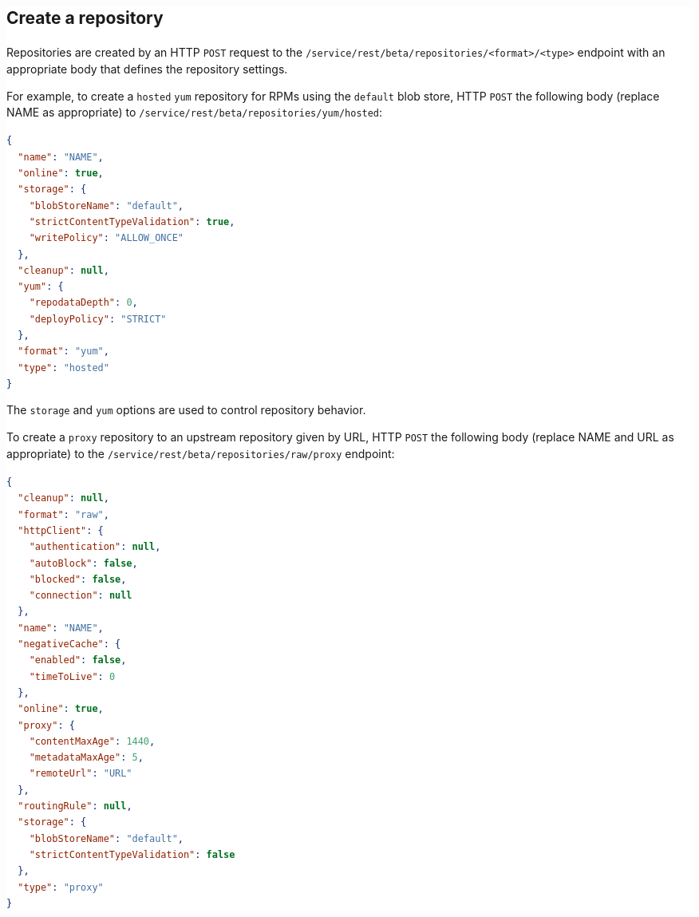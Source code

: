 ## Create a repository

Repositories are created by an HTTP `POST` request to the `/service/rest/beta/repositories/<format>/<type>` endpoint with an appropriate body that defines the repository settings.

For example, to create a `hosted` `yum` repository for RPMs using the `default` blob store, HTTP `POST` the following body (replace NAME as appropriate) to `/service/rest/beta/repositories/yum/hosted`:

```json
{
  "name": "NAME",
  "online": true,
  "storage": {
    "blobStoreName": "default",
    "strictContentTypeValidation": true,
    "writePolicy": "ALLOW_ONCE"
  },
  "cleanup": null,
  "yum": {
    "repodataDepth": 0,
    "deployPolicy": "STRICT"
  },
  "format": "yum",
  "type": "hosted"
}
```

The `storage` and `yum` options are used to control repository behavior.

To create a `proxy` repository to an upstream repository given by URL, HTTP `POST` the following body (replace NAME and URL as appropriate) to the `/service/rest/beta/repositories/raw/proxy` endpoint:

```json
{
  "cleanup": null,
  "format": "raw",
  "httpClient": {
    "authentication": null,
    "autoBlock": false,
    "blocked": false,
    "connection": null
  },
  "name": "NAME",
  "negativeCache": {
    "enabled": false,
    "timeToLive": 0
  },
  "online": true,
  "proxy": {
    "contentMaxAge": 1440,
    "metadataMaxAge": 5,
    "remoteUrl": "URL"
  },
  "routingRule": null,
  "storage": {
    "blobStoreName": "default",
    "strictContentTypeValidation": false
  },
  "type": "proxy"
}

```
